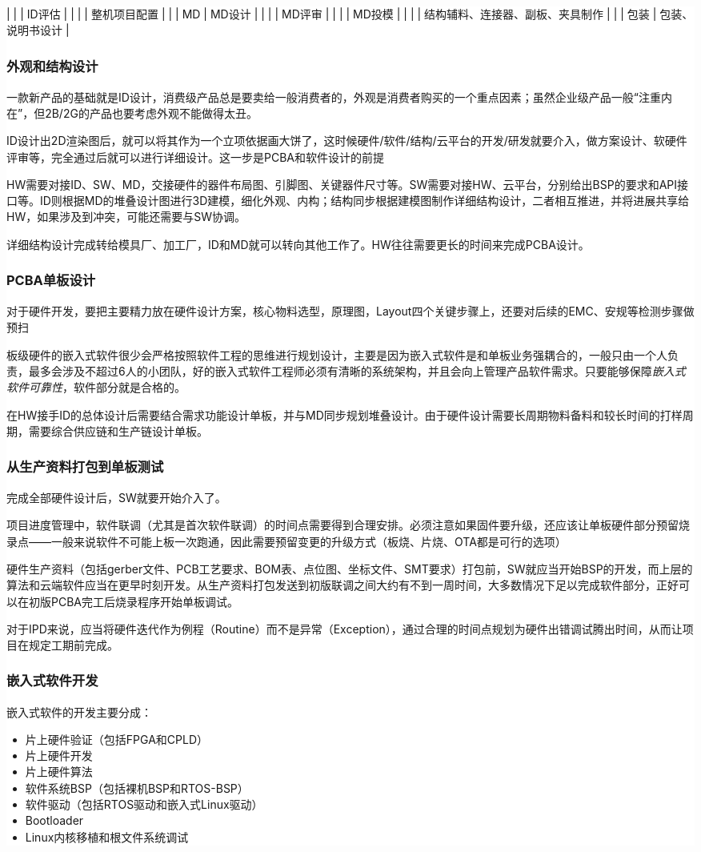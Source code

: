 |              |              | ID评估                           |
|              |              | 整机项目配置                     |
|              | MD           | MD设计                           |
|              |              | MD评审                           |
|              |              | MD投模                           |
|              |              | 结构辅料、连接器、副板、夹具制作 |
|              | 包装         | 包装、说明书设计                 |

### 外观和结构设计

一款新产品的基础就是ID设计，消费级产品总是要卖给一般消费者的，外观是消费者购买的一个重点因素；虽然企业级产品一般“注重内在”，但2B/2G的产品也要考虑外观不能做得太丑。

ID设计出2D渲染图后，就可以将其作为一个立项依据画大饼了，这时候硬件/软件/结构/云平台的开发/研发就要介入，做方案设计、软硬件评审等，完全通过后就可以进行详细设计。这一步是PCBA和软件设计的前提

HW需要对接ID、SW、MD，交接硬件的器件布局图、引脚图、关键器件尺寸等。SW需要对接HW、云平台，分别给出BSP的要求和API接口等。ID则根据MD的堆叠设计图进行3D建模，细化外观、内构；结构同步根据建模图制作详细结构设计，二者相互推进，并将进展共享给HW，如果涉及到冲突，可能还需要与SW协调。

详细结构设计完成转给模具厂、加工厂，ID和MD就可以转向其他工作了。HW往往需要更长的时间来完成PCBA设计。

### PCBA单板设计

对于硬件开发，要把主要精力放在硬件设计方案，核心物料选型，原理图，Layout四个关键步骤上，还要对后续的EMC、安规等检测步骤做预扫

板级硬件的嵌入式软件很少会严格按照软件工程的思维进行规划设计，主要是因为嵌入式软件是和单板业务强耦合的，一般只由一个人负责，最多会涉及不超过6人的小团队，好的嵌入式软件工程师必须有清晰的系统架构，并且会向上管理产品软件需求。只要能够保障*嵌入式软件可靠性*，软件部分就是合格的。

在HW接手ID的总体设计后需要结合需求功能设计单板，并与MD同步规划堆叠设计。由于硬件设计需要长周期物料备料和较长时间的打样周期，需要综合供应链和生产链设计单板。

### 从生产资料打包到单板测试

完成全部硬件设计后，SW就要开始介入了。

项目进度管理中，软件联调（尤其是首次软件联调）的时间点需要得到合理安排。必须注意如果固件要升级，还应该让单板硬件部分预留烧录点——一般来说软件不可能上板一次跑通，因此需要预留变更的升级方式（板烧、片烧、OTA都是可行的选项）

硬件生产资料（包括gerber文件、PCB工艺要求、BOM表、点位图、坐标文件、SMT要求）打包前，SW就应当开始BSP的开发，而上层的算法和云端软件应当在更早时刻开发。从生产资料打包发送到初版联调之间大约有不到一周时间，大多数情况下足以完成软件部分，正好可以在初版PCBA完工后烧录程序开始单板调试。

对于IPD来说，应当将硬件迭代作为例程（Routine）而不是异常（Exception），通过合理的时间点规划为硬件出错调试腾出时间，从而让项目在规定工期前完成。

### 嵌入式软件开发

嵌入式软件的开发主要分成：

* 片上硬件验证（包括FPGA和CPLD）
* 片上硬件开发
* 片上硬件算法
* 软件系统BSP（包括裸机BSP和RTOS-BSP）
* 软件驱动（包括RTOS驱动和嵌入式Linux驱动）
* Bootloader
* Linux内核移植和根文件系统调试
